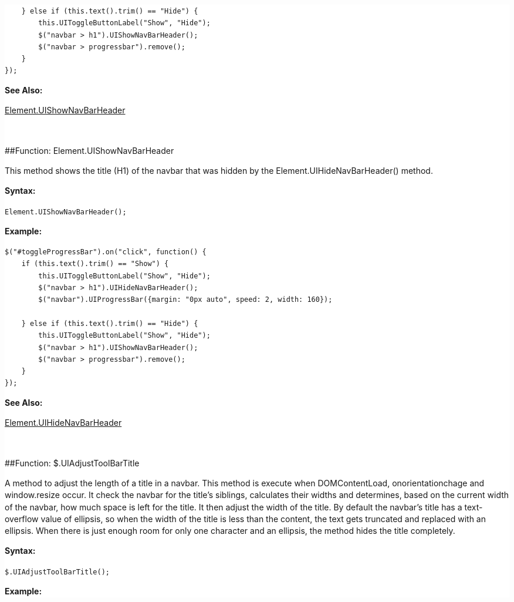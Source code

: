         } else if (this.text().trim() == "Hide") {
            this.UIToggleButtonLabel("Show", "Hide");
            $("navbar > h1").UIShowNavBarHeader();
            $("navbar > progressbar").remove();
        }
    });

**See Also:**

[Element.UIShowNavBarHeader](#UIShowNavBarHeader)

 

##Function: Element.UIShowNavBarHeader

This method shows the title (H1) of the navbar that was hidden by the
Element.UIHideNavBarHeader() method.

**Syntax:**

    Element.UIShowNavBarHeader();

**Example:**

    $("#toggleProgressBar").on("click", function() {
        if (this.text().trim() == "Show") {
            this.UIToggleButtonLabel("Show", "Hide");
            $("navbar > h1").UIHideNavBarHeader();
            $("navbar").UIProgressBar({margin: "0px auto", speed: 2, width: 160});

        } else if (this.text().trim() == "Hide") {
            this.UIToggleButtonLabel("Show", "Hide");
            $("navbar > h1").UIShowNavBarHeader();
            $("navbar > progressbar").remove();
        }
    });

**See Also:**

[Element.UIHideNavBarHeader](#UIHideNavBarHeader)

 

##Function: $.UIAdjustToolBarTitle

A method to adjust the length of a title in a navbar. This method is
execute when DOMContentLoad, onorientationchage and window.resize occur.
It check the navbar for the title’s siblings, calculates their widths
and determines, based on the current width of the navbar, how much space
is left for the title. It then adjust the width of the title. By default
the navbar’s title has a text-overflow value of ellipsis, so when the
width of the title is less than the content, the text gets truncated and
replaced with an ellipsis. When there is just enough room for only one
character and an ellipsis, the method hides the title completely.

**Syntax:**

    $.UIAdjustToolBarTitle();

**Example:**
